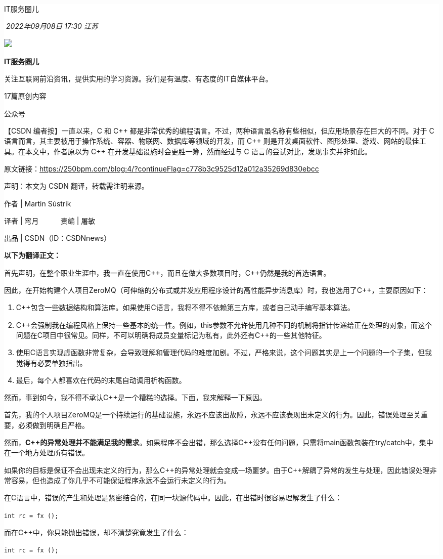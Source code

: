  
IT服务圈儿

 _2022年09月08日 17:30_ _江苏_

![](http://mmbiz.qpic.cn/mmbiz_png/DY5wiavf38z6zz5UTGncwycEWAHcFljyMHXqusdAx8GX12IaE7WU9UR7HfTYwMVeUtVuygDWpBlUBXgJBEXMaVA/300?wx_fmt=png&wxfrom=19)

**IT服务圈儿**

关注互联网前沿资讯，提供实用的学习资源。我们是有温度、有态度的IT自媒体平台。

17篇原创内容

公众号

【CSDN 编者按】一直以来，C 和 C++ 都是非常优秀的编程语言。不过，两种语言虽名称有些相似，但应用场景存在巨大的不同。对于 C 语言而言，其主要被用于操作系统、容器、物联网、数据库等领域的开发，而 C++ 则是开发桌面软件、图形处理、游戏、网站的最佳工具。在本文中，作者原以为 C++ 在开发基础设施时会更胜一筹，然而经过与 C 语言的尝试对比，发现事实并非如此。

原文链接：https://250bpm.com/blog:4/?continueFlag=c778b3c9525d12a012a35269d830ebcc

声明：本文为 CSDN 翻译，转载需注明来源。

  

作者 | Martin Sústrik     

译者 | 弯月           责编 | 屠敏  

出品 | CSDN（ID：CSDNnews）

**以下为翻译正文：**

首先声明，在整个职业生涯中，我一直在使用C++，而且在做大多数项目时，C++仍然是我的首选语言。

因此，在开始构建个人项目ZeroMQ（可伸缩的分布式或并发应用程序设计的高性能异步消息库）时，我也选用了C++，主要原因如下：

1. C++包含一些数据结构和算法库。如果使用C语言，我将不得不依赖第三方库，或者自己动手编写基本算法。
    
2. C++会强制我在编程风格上保持一些基本的统一性。例如，this参数不允许使用几种不同的机制将指针传递给正在处理的对象，而这个问题在C项目中很常见。同样，不可以明确将成员变量标记为私有，此外还有C++的一些其他特征。
    
3. 使用C语言实现虚函数非常复杂，会导致理解和管理代码的难度加剧。不过，严格来说，这个问题其实是上一个问题的一个子集，但我觉得有必要单独指出。
    
4. 最后，每个人都喜欢在代码的末尾自动调用析构函数。
    

然而，事到如今，我不得不承认C++是一个糟糕的选择。下面，我来解释一下原因。

首先，我的个人项目ZeroMQ是一个持续运行的基础设施，永远不应该出故障，永远不应该表现出未定义的行为。因此，错误处理至关重要，必须做到明确且严格。

然而，**C++的异常处理并不能满足我的需求**。如果程序不会出错，那么选择C++没有任何问题，只需将main函数包装在try/catch中，集中在一个地方处理所有错误。

如果你的目标是保证不会出现未定义的行为，那么C++的异常处理就会变成一场噩梦。由于C++解耦了异常的发生与处理，因此错误处理非常容易，但也造成了你几乎不可能保证程序永远不会运行未定义的行为。

在C语言中，错误的产生和处理是紧密结合的，在同一块源代码中。因此，在出错时很容易理解发生了什么：

```
int rc = fx ();
```

而在C++中，你只能抛出错误，却不清楚究竟发生了什么：

```
int rc = fx ();
```
